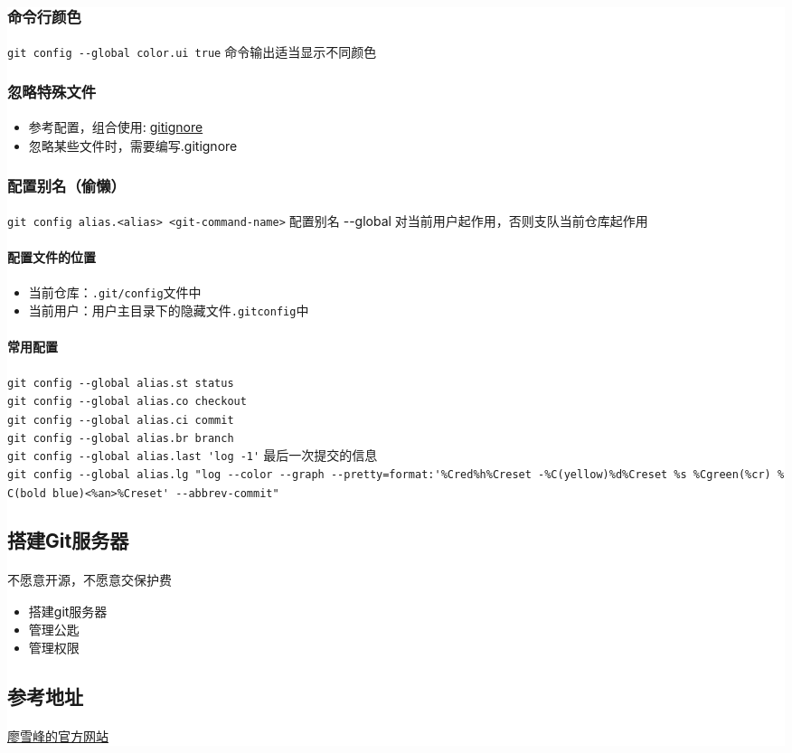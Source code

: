 ### 命令行颜色
`git config --global color.ui true` 命令输出适当显示不同颜色

### 忽略特殊文件

 - 参考配置，组合使用: [gitignore](https://github.com/github/gitignore)
 - 忽略某些文件时，需要编写.gitignore

### 配置别名（偷懒）
`git config alias.<alias> <git-command-name>` 配置别名 --global 对当前用户起作用，否则支队当前仓库起作用

#### 配置文件的位置
 - 当前仓库：`.git/config`文件中
 - 当前用户：用户主目录下的隐藏文件`.gitconfig`中


#### 常用配置
`git config --global alias.st status`  
`git config --global alias.co checkout`  
`git config --global alias.ci commit`  
`git config --global alias.br branch`  
`git config --global alias.last 'log -1'` 最后一次提交的信息   
`git config --global alias.lg "log --color --graph --pretty=format:'%Cred%h%Creset -%C(yellow)%d%Creset %s %Cgreen(%cr) %C(bold blue)<%an>%Creset' --abbrev-commit"`

## 搭建Git服务器
不愿意开源，不愿意交保护费

- 搭建git服务器
- 管理公匙
- 管理权限

## 参考地址

[廖雪峰的官方网站](http://www.liaoxuefeng.com/wiki/0013739516305929606dd18361248578c67b8067c8c017b000)
